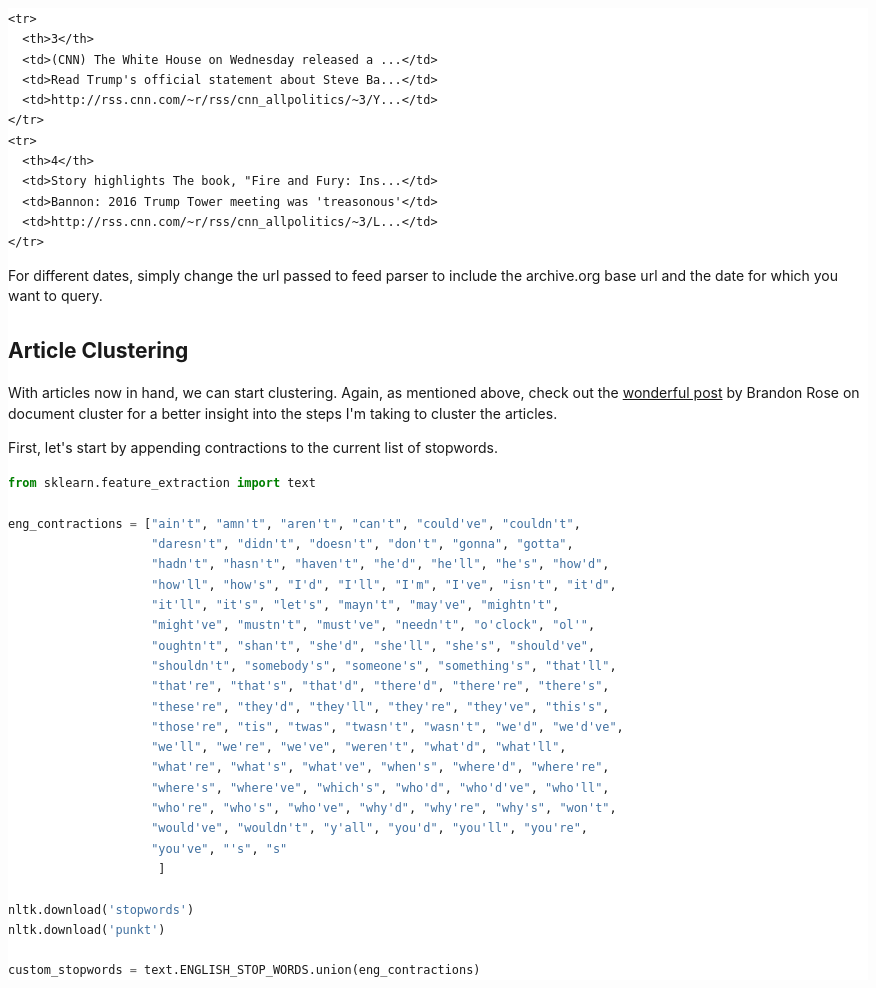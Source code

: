     <tr>
      <th>3</th>
      <td>(CNN) The White House on Wednesday released a ...</td>
      <td>Read Trump's official statement about Steve Ba...</td>
      <td>http://rss.cnn.com/~r/rss/cnn_allpolitics/~3/Y...</td>
    </tr>
    <tr>
      <th>4</th>
      <td>Story highlights The book, "Fire and Fury: Ins...</td>
      <td>Bannon: 2016 Trump Tower meeting was 'treasonous'</td>
      <td>http://rss.cnn.com/~r/rss/cnn_allpolitics/~3/L...</td>
    </tr>
  </tbody>
</table>
</div>



For different dates, simply change the url passed to feed parser to include the archive.org base url and the date for which you want to query.

## Article Clustering

With articles now in hand, we can start clustering. Again, as mentioned above, check out the [wonderful post](http://brandonrose.org/clustering) by Brandon Rose on document cluster for a better insight into the steps I'm taking to cluster the articles.

First, let's start by appending contractions to the current list of stopwords.


```python
from sklearn.feature_extraction import text

eng_contractions = ["ain't", "amn't", "aren't", "can't", "could've", "couldn't",
                    "daresn't", "didn't", "doesn't", "don't", "gonna", "gotta", 
                    "hadn't", "hasn't", "haven't", "he'd", "he'll", "he's", "how'd",
                    "how'll", "how's", "I'd", "I'll", "I'm", "I've", "isn't", "it'd",
                    "it'll", "it's", "let's", "mayn't", "may've", "mightn't", 
                    "might've", "mustn't", "must've", "needn't", "o'clock", "ol'",
                    "oughtn't", "shan't", "she'd", "she'll", "she's", "should've",
                    "shouldn't", "somebody's", "someone's", "something's", "that'll",
                    "that're", "that's", "that'd", "there'd", "there're", "there's", 
                    "these're", "they'd", "they'll", "they're", "they've", "this's",
                    "those're", "tis", "twas", "twasn't", "wasn't", "we'd", "we'd've",
                    "we'll", "we're", "we've", "weren't", "what'd", "what'll", 
                    "what're", "what's", "what've", "when's", "where'd", "where're",
                    "where's", "where've", "which's", "who'd", "who'd've", "who'll",
                    "who're", "who's", "who've", "why'd", "why're", "why's", "won't",
                    "would've", "wouldn't", "y'all", "you'd", "you'll", "you're", 
                    "you've", "'s", "s"
                     ]

nltk.download('stopwords')
nltk.download('punkt')

custom_stopwords = text.ENGLISH_STOP_WORDS.union(eng_contractions)
```
